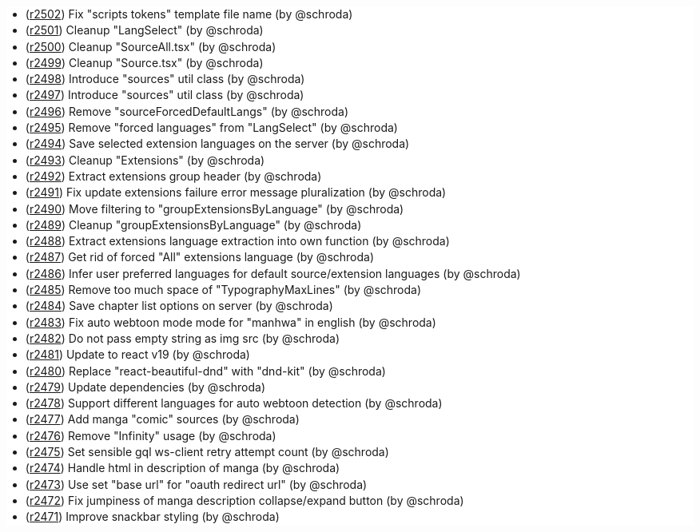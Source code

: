 - ([r2502](https://github.com/Suwayomi/Suwayomi-WebUI/commit/d661b1e3f2ce26d1a841d355ccc5d97327359425)) Fix "scripts tokens" template file name (by @schroda)
- ([r2501](https://github.com/Suwayomi/Suwayomi-WebUI/commit/60cb7b31ab8d12a8d971cadc4a3753dc20449de4)) Cleanup "LangSelect" (by @schroda)
- ([r2500](https://github.com/Suwayomi/Suwayomi-WebUI/commit/4175ffbc1e78a1cb926f93dd68f53871ac25951a)) Cleanup "SourceAll.tsx" (by @schroda)
- ([r2499](https://github.com/Suwayomi/Suwayomi-WebUI/commit/98f383e79ea4839e6682595b6aceefed81db4fe9)) Cleanup "Source.tsx" (by @schroda)
- ([r2498](https://github.com/Suwayomi/Suwayomi-WebUI/commit/063f2958a170f49ded26118fbd74f53c944dfa24)) Introduce "sources" util class (by @schroda)
- ([r2497](https://github.com/Suwayomi/Suwayomi-WebUI/commit/4a9f90b74662cf35d0b92043f8a59d312e07f19c)) Introduce "sources" util class (by @schroda)
- ([r2496](https://github.com/Suwayomi/Suwayomi-WebUI/commit/633f58b563e88b482ec4ed25ba601bea9be65274)) Remove "sourceForcedDefaultLangs" (by @schroda)
- ([r2495](https://github.com/Suwayomi/Suwayomi-WebUI/commit/fef33f15f9afc5fb5bb47897070312b84209cb34)) Remove "forced languages" from "LangSelect" (by @schroda)
- ([r2494](https://github.com/Suwayomi/Suwayomi-WebUI/commit/a48febeda56a1c677b6d743f5d2c8b9ef4aa941a)) Save selected extension languages on the server (by @schroda)
- ([r2493](https://github.com/Suwayomi/Suwayomi-WebUI/commit/9dfd9ed5e3dd092aaa718520d4281faecfa8b7ae)) Cleanup "Extensions" (by @schroda)
- ([r2492](https://github.com/Suwayomi/Suwayomi-WebUI/commit/e0567fac5d3953a3a7d31f4194bd3583e4e36a7e)) Extract extensions group header (by @schroda)
- ([r2491](https://github.com/Suwayomi/Suwayomi-WebUI/commit/91beeb2fb56b2a3ead15db270d0fde2237da5d26)) Fix update extensions failure error message pluralization (by @schroda)
- ([r2490](https://github.com/Suwayomi/Suwayomi-WebUI/commit/d01837d5cde9962629179f9902f6276bef3a2406)) Move filtering to "groupExtensionsByLanguage" (by @schroda)
- ([r2489](https://github.com/Suwayomi/Suwayomi-WebUI/commit/87a496cec0f9b13532f2e08026ebb29c1f47744d)) Cleanup "groupExtensionsByLanguage" (by @schroda)
- ([r2488](https://github.com/Suwayomi/Suwayomi-WebUI/commit/78030b103a0131e3a07f737243bf36195896a997)) Extract extensions language extraction into own function (by @schroda)
- ([r2487](https://github.com/Suwayomi/Suwayomi-WebUI/commit/214fa7710d6bd1d8570ef76c4cdaa79aec5770f8)) Get rid of forced "All" extensions language (by @schroda)
- ([r2486](https://github.com/Suwayomi/Suwayomi-WebUI/commit/05082c24f4f855fa218189ad162cdc299b0c849b)) Infer user preferred languages for default source/extension languages (by @schroda)
- ([r2485](https://github.com/Suwayomi/Suwayomi-WebUI/commit/27fb8823e9721985d38492b50a846e8e2138a423)) Remove too much space of "TypographyMaxLines" (by @schroda)
- ([r2484](https://github.com/Suwayomi/Suwayomi-WebUI/commit/0733c930d433572a10da9e3b4f99ea8d90e6a8ca)) Save chapter list options on server (by @schroda)
- ([r2483](https://github.com/Suwayomi/Suwayomi-WebUI/commit/0f3becf50548872cd3b266d67994226f416914ad)) Fix auto webtoon mode mode for "manhwa" in english (by @schroda)
- ([r2482](https://github.com/Suwayomi/Suwayomi-WebUI/commit/5c232c77a7ffdb49993f7dca514684cf0cbcc68d)) Do not pass empty string as img src (by @schroda)
- ([r2481](https://github.com/Suwayomi/Suwayomi-WebUI/commit/3f93549f34b076d8818dbf9972963f9903ee7bd2)) Update to react v19 (by @schroda)
- ([r2480](https://github.com/Suwayomi/Suwayomi-WebUI/commit/213f561fe43da6c9fcb5da1efef5018b06fd5aa4)) Replace "react-beautiful-dnd" with "dnd-kit" (by @schroda)
- ([r2479](https://github.com/Suwayomi/Suwayomi-WebUI/commit/55c4a92b26fbeb2f2c6700bec012f8bf3987c527)) Update dependencies (by @schroda)
- ([r2478](https://github.com/Suwayomi/Suwayomi-WebUI/commit/ecbc0e3be2e1f4e06624a760abe91f656b17929d)) Support different languages for auto webtoon detection (by @schroda)
- ([r2477](https://github.com/Suwayomi/Suwayomi-WebUI/commit/9269f2a70cc52e8e61ca382c9b607fc3e1b78a45)) Add manga "comic" sources (by @schroda)
- ([r2476](https://github.com/Suwayomi/Suwayomi-WebUI/commit/898cc200f017e857762a0155b8ad0546b23facdf)) Remove "Infinity" usage (by @schroda)
- ([r2475](https://github.com/Suwayomi/Suwayomi-WebUI/commit/76167ebb673fba7062f33998b5ea653f78b12b00)) Set sensible gql ws-client retry attempt count (by @schroda)
- ([r2474](https://github.com/Suwayomi/Suwayomi-WebUI/commit/a48cb0ce27da0f3e8b1f0d66d9c24a5efd565fc6)) Handle html in description of manga (by @schroda)
- ([r2473](https://github.com/Suwayomi/Suwayomi-WebUI/commit/0a7bf7cf78d0f542e36c7a5ca738f0fe757aea70)) Use set "base url" for "oauth redirect url" (by @schroda)
- ([r2472](https://github.com/Suwayomi/Suwayomi-WebUI/commit/882638b7c1bb8b7f0840610cb5aa9a0481026cb9)) Fix jumpiness of manga description collapse/expand button (by @schroda)
- ([r2471](https://github.com/Suwayomi/Suwayomi-WebUI/commit/48d96afa8510ddc03974d930d33d13e16319e139)) Improve snackbar styling (by @schroda)